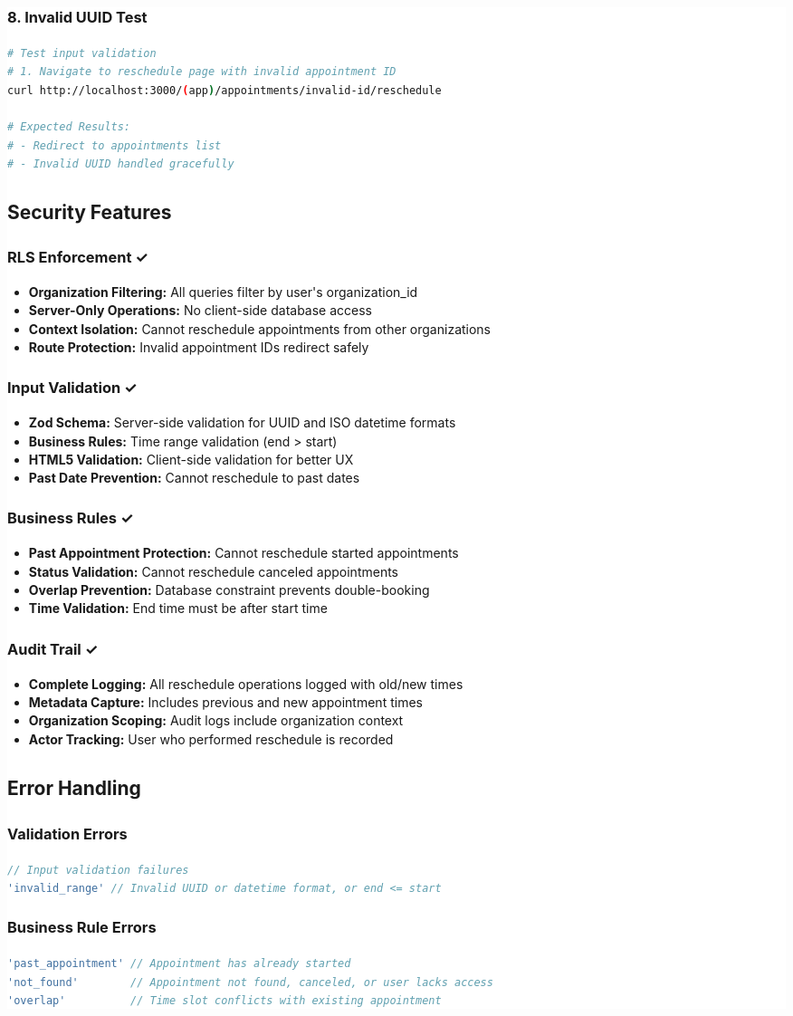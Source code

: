 ### 8. Invalid UUID Test
```bash
# Test input validation
# 1. Navigate to reschedule page with invalid appointment ID
curl http://localhost:3000/(app)/appointments/invalid-id/reschedule

# Expected Results:
# - Redirect to appointments list
# - Invalid UUID handled gracefully
```

## Security Features

### RLS Enforcement ✓
- **Organization Filtering:** All queries filter by user's organization_id
- **Server-Only Operations:** No client-side database access
- **Context Isolation:** Cannot reschedule appointments from other organizations
- **Route Protection:** Invalid appointment IDs redirect safely

### Input Validation ✓
- **Zod Schema:** Server-side validation for UUID and ISO datetime formats
- **Business Rules:** Time range validation (end > start)
- **HTML5 Validation:** Client-side validation for better UX
- **Past Date Prevention:** Cannot reschedule to past dates

### Business Rules ✓
- **Past Appointment Protection:** Cannot reschedule started appointments
- **Status Validation:** Cannot reschedule canceled appointments
- **Overlap Prevention:** Database constraint prevents double-booking
- **Time Validation:** End time must be after start time

### Audit Trail ✓
- **Complete Logging:** All reschedule operations logged with old/new times
- **Metadata Capture:** Includes previous and new appointment times
- **Organization Scoping:** Audit logs include organization context
- **Actor Tracking:** User who performed reschedule is recorded

## Error Handling

### Validation Errors
```typescript
// Input validation failures
'invalid_range' // Invalid UUID or datetime format, or end <= start
```

### Business Rule Errors
```typescript
'past_appointment' // Appointment has already started
'not_found'        // Appointment not found, canceled, or user lacks access
'overlap'          // Time slot conflicts with existing appointment
```
